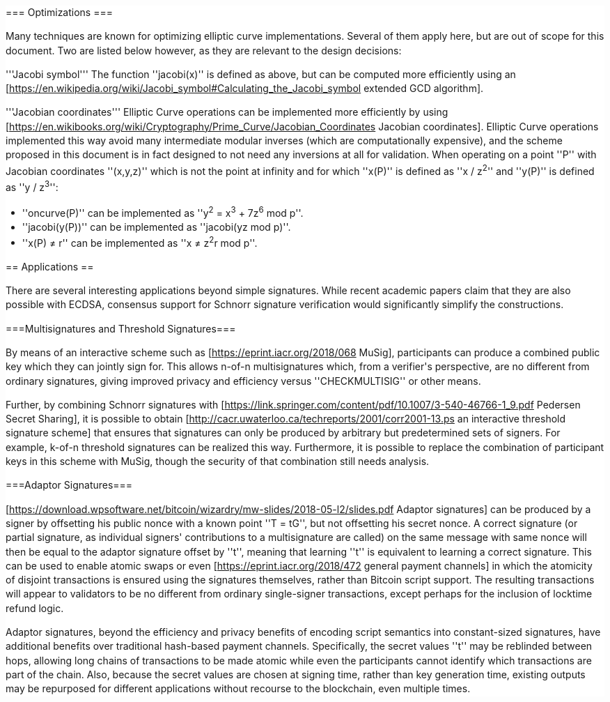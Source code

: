 === Optimizations ===

Many techniques are known for optimizing elliptic curve implementations. Several of them apply here, but are out of scope for this document. Two are listed below however, as they are relevant to the design decisions:

'''Jacobi symbol''' The function ''jacobi(x)'' is defined as above, but can be computed more efficiently using an [https://en.wikipedia.org/wiki/Jacobi_symbol#Calculating_the_Jacobi_symbol extended GCD algorithm].

'''Jacobian coordinates''' Elliptic Curve operations can be implemented more efficiently by using [https://en.wikibooks.org/wiki/Cryptography/Prime_Curve/Jacobian_Coordinates Jacobian coordinates]. Elliptic Curve operations implemented this way avoid many intermediate modular inverses (which are computationally expensive), and the scheme proposed in this document is in fact designed to not need any inversions at all for validation. When operating on a point ''P'' with Jacobian coordinates ''(x,y,z)'' which is not the point at infinity and for which ''x(P)'' is defined as ''x / z<sup>2</sup>'' and ''y(P)'' is defined as ''y / z<sup>3</sup>'':
* ''oncurve(P)'' can be implemented as ''y<sup>2</sup> = x<sup>3</sup> + 7z<sup>6</sup> mod p''.
* ''jacobi(y(P))'' can be implemented as ''jacobi(yz mod p)''.
* ''x(P) &ne; r'' can be implemented as ''x &ne; z<sup>2</sup>r mod p''.

== Applications ==

There are several interesting applications beyond simple signatures.
While recent academic papers claim that they are also possible with ECDSA, consensus support for Schnorr signature verification would significantly simplify the constructions.

===Multisignatures and Threshold Signatures===

By means of an interactive scheme such as [https://eprint.iacr.org/2018/068 MuSig], participants can produce a combined public key which they can jointly sign for. This allows n-of-n multisignatures which, from a verifier's perspective, are no different from ordinary signatures, giving improved privacy and efficiency versus ''CHECKMULTISIG'' or other means.

Further, by combining Schnorr signatures with [https://link.springer.com/content/pdf/10.1007/3-540-46766-1_9.pdf Pedersen Secret Sharing], it is possible to obtain [http://cacr.uwaterloo.ca/techreports/2001/corr2001-13.ps an interactive threshold signature scheme] that ensures that signatures can only be produced by arbitrary but predetermined sets of signers. For example, k-of-n threshold signatures can be realized this way. Furthermore, it is possible to replace the combination of participant keys in this scheme with MuSig, though the security of that combination still needs analysis.

===Adaptor Signatures===

[https://download.wpsoftware.net/bitcoin/wizardry/mw-slides/2018-05-l2/slides.pdf Adaptor signatures] can be produced by a signer by offsetting his public nonce with a known point ''T = tG'', but not offsetting his secret nonce.
A correct signature (or partial signature, as individual signers' contributions to a multisignature are called) on the same message with same nonce will then be equal to the adaptor signature offset by ''t'', meaning that learning ''t'' is equivalent to learning a correct signature.
This can be used to enable atomic swaps or even [https://eprint.iacr.org/2018/472 general payment channels] in which the atomicity of disjoint transactions is ensured using the signatures themselves, rather than Bitcoin script support. The resulting transactions will appear to validators to be no different from ordinary single-signer transactions, except perhaps for the inclusion of locktime refund logic.

Adaptor signatures, beyond the efficiency and privacy benefits of encoding script semantics into constant-sized signatures, have additional benefits over traditional hash-based payment channels. Specifically, the secret values ''t'' may be reblinded between hops, allowing long chains of transactions to be made atomic while even the participants cannot identify which transactions are part of the chain. Also, because the secret values are chosen at signing time, rather than key generation time, existing outputs may be repurposed for different applications without recourse to the blockchain, even multiple times.

